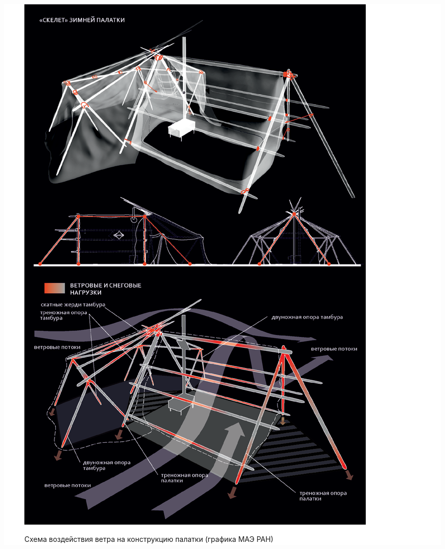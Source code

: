 <figure><img src="../.gitbook/assets/image (12).png" alt=""><figcaption><p>Схема воздействия ветра на конструкцию палатки (графика МАЭ РАН)</p></figcaption></figure>
